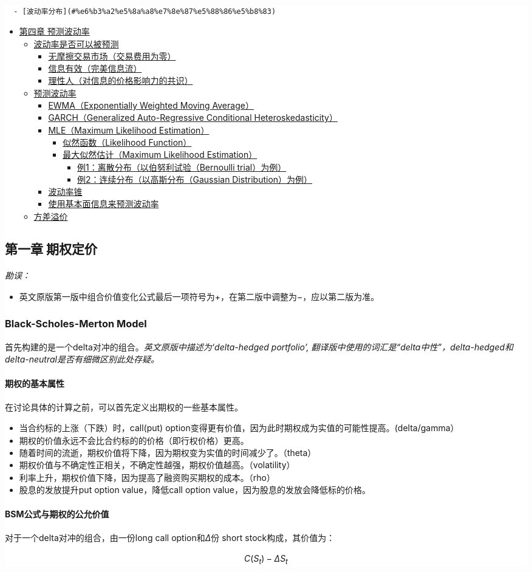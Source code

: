       - [波动率分布](#%e6%b3%a2%e5%8a%a8%e7%8e%87%e5%88%86%e5%b8%83)
  - [第四章 预测波动率](#%e7%ac%ac%e5%9b%9b%e7%ab%a0-%e9%a2%84%e6%b5%8b%e6%b3%a2%e5%8a%a8%e7%8e%87)
    - [波动率是否可以被预测](#%e6%b3%a2%e5%8a%a8%e7%8e%87%e6%98%af%e5%90%a6%e5%8f%af%e4%bb%a5%e8%a2%ab%e9%a2%84%e6%b5%8b)
      - [无摩擦交易市场（交易费用为零）](#%e6%97%a0%e6%91%a9%e6%93%a6%e4%ba%a4%e6%98%93%e5%b8%82%e5%9c%ba%e4%ba%a4%e6%98%93%e8%b4%b9%e7%94%a8%e4%b8%ba%e9%9b%b6)
      - [信息有效（完美信息流）](#%e4%bf%a1%e6%81%af%e6%9c%89%e6%95%88%e5%ae%8c%e7%be%8e%e4%bf%a1%e6%81%af%e6%b5%81)
      - [理性人（对信息的价格影响力的共识）](#%e7%90%86%e6%80%a7%e4%ba%ba%e5%af%b9%e4%bf%a1%e6%81%af%e7%9a%84%e4%bb%b7%e6%a0%bc%e5%bd%b1%e5%93%8d%e5%8a%9b%e7%9a%84%e5%85%b1%e8%af%86)
    - [预测波动率](#%e9%a2%84%e6%b5%8b%e6%b3%a2%e5%8a%a8%e7%8e%87)
      - [EWMA（Exponentially Weighted Moving Average）](#ewmaexponentially-weighted-moving-average)
      - [GARCH（Generalized Auto-Regressive Conditional Heteroskedasticity）](#garchgeneralized-auto-regressive-conditional-heteroskedasticity)
      - [MLE（Maximum Likelihood Estimation）](#mlemaximum-likelihood-estimation)
        - [似然函数（Likelihood Function）](#%e4%bc%bc%e7%84%b6%e5%87%bd%e6%95%b0likelihood-function)
        - [最大似然估计（Maximum Likelihood Estimation）](#%e6%9c%80%e5%a4%a7%e4%bc%bc%e7%84%b6%e4%bc%b0%e8%ae%a1maximum-likelihood-estimation)
          - [例1：离散分布（以伯努利试验（Bernoulli trial）为例）](#%e4%be%8b1%e7%a6%bb%e6%95%a3%e5%88%86%e5%b8%83%e4%bb%a5%e4%bc%af%e5%8a%aa%e5%88%a9%e8%af%95%e9%aa%8cbernoulli-trial%e4%b8%ba%e4%be%8b)
          - [例2：连续分布（以高斯分布（Gaussian Distribution）为例）](#%e4%be%8b2%e8%bf%9e%e7%bb%ad%e5%88%86%e5%b8%83%e4%bb%a5%e9%ab%98%e6%96%af%e5%88%86%e5%b8%83gaussian-distribution%e4%b8%ba%e4%be%8b)
      - [波动率锥](#%e6%b3%a2%e5%8a%a8%e7%8e%87%e9%94%a5)
      - [使用基本面信息来预测波动率](#%e4%bd%bf%e7%94%a8%e5%9f%ba%e6%9c%ac%e9%9d%a2%e4%bf%a1%e6%81%af%e6%9d%a5%e9%a2%84%e6%b5%8b%e6%b3%a2%e5%8a%a8%e7%8e%87)
    - [方差溢价](#%e6%96%b9%e5%b7%ae%e6%ba%a2%e4%bb%b7)

## 第一章 期权定价

*勘误：*

- 英文原版第一版中组合价值变化公式最后一项符号为$+$，在第二版中调整为$-$，应以第二版为准。

### Black-Scholes-Merton Model

首先构建的是一个delta对冲的组合。*英文原版中描述为‘delta-hedged portfolio’, 翻译版中使用的词汇是“delta中性”，delta-hedged和delta-neutral是否有细微区别此处存疑。*

#### 期权的基本属性

在讨论具体的计算之前，可以首先定义出期权的一些基本属性。

- 当合约标的上涨（下跌）时，call(put) option变得更有价值，因为此时期权成为实值的可能性提高。(delta/gamma）
- 期权的价值永远不会比合约标的的价格（即行权价格）更高。
- 随着时间的流逝，期权价值将下降，因为期权变为实值的时间减少了。（theta）
- 期权价值与不确定性正相关，不确定性越强，期权价值越高。（volatility）
- 利率上升，期权价值下降，因为提高了融资购买期权的成本。（rho）
- 股息的发放提升put option value，降低call option value，因为股息的发放会降低标的价格。

#### BSM公式与期权的公允价值

对于一个delta对冲的组合，由一份long call option和$\Delta$份 short stock构成，其价值为：

$$
C(S_t)-\Delta S_t
$$
